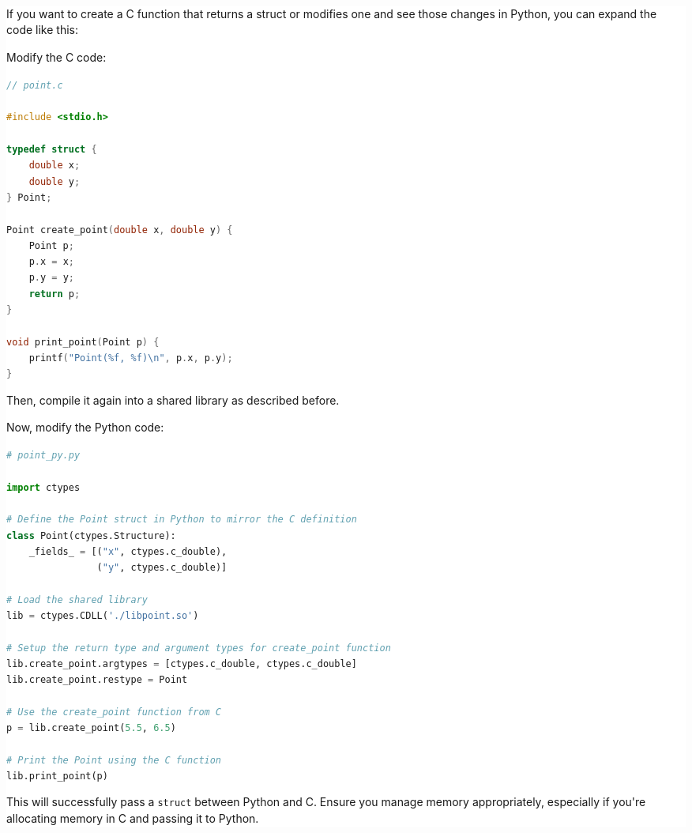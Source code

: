 If you want to create a C function that returns a struct or modifies one and see those changes in Python, you can expand the code like this:

Modify the C code:

```c
// point.c

#include <stdio.h>

typedef struct {
    double x;
    double y;
} Point;

Point create_point(double x, double y) {
    Point p;
    p.x = x;
    p.y = y;
    return p;
}

void print_point(Point p) {
    printf("Point(%f, %f)\n", p.x, p.y);
}
```

Then, compile it again into a shared library as described before.

Now, modify the Python code:

```python
# point_py.py

import ctypes

# Define the Point struct in Python to mirror the C definition
class Point(ctypes.Structure):
    _fields_ = [("x", ctypes.c_double),
                ("y", ctypes.c_double)]

# Load the shared library
lib = ctypes.CDLL('./libpoint.so')

# Setup the return type and argument types for create_point function
lib.create_point.argtypes = [ctypes.c_double, ctypes.c_double]
lib.create_point.restype = Point

# Use the create_point function from C
p = lib.create_point(5.5, 6.5)

# Print the Point using the C function
lib.print_point(p)
```

This will successfully pass a `struct` between Python and C. Ensure you manage memory appropriately, especially if you're allocating memory in C and passing it to Python.